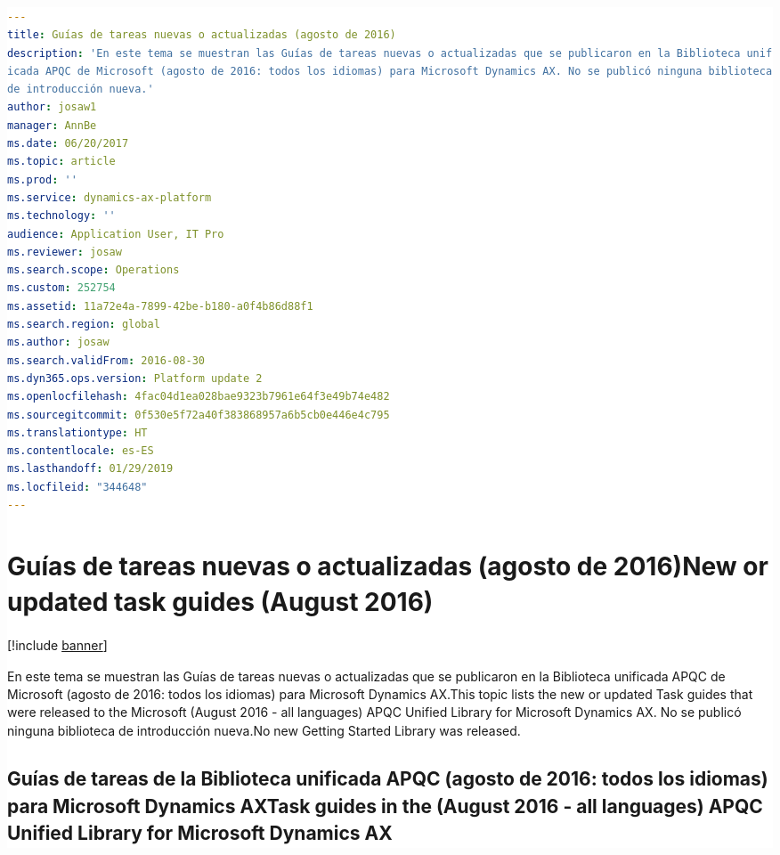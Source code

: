 ```yaml
---
title: Guías de tareas nuevas o actualizadas (agosto de 2016)
description: 'En este tema se muestran las Guías de tareas nuevas o actualizadas que se publicaron en la Biblioteca unificada APQC de Microsoft (agosto de 2016: todos los idiomas) para Microsoft Dynamics AX. No se publicó ninguna biblioteca de introducción nueva.'
author: josaw1
manager: AnnBe
ms.date: 06/20/2017
ms.topic: article
ms.prod: ''
ms.service: dynamics-ax-platform
ms.technology: ''
audience: Application User, IT Pro
ms.reviewer: josaw
ms.search.scope: Operations
ms.custom: 252754
ms.assetid: 11a72e4a-7899-42be-b180-a0f4b86d88f1
ms.search.region: global
ms.author: josaw
ms.search.validFrom: 2016-08-30
ms.dyn365.ops.version: Platform update 2
ms.openlocfilehash: 4fac04d1ea028bae9323b7961e64f3e49b74e482
ms.sourcegitcommit: 0f530e5f72a40f383868957a6b5cb0e446e4c795
ms.translationtype: HT
ms.contentlocale: es-ES
ms.lasthandoff: 01/29/2019
ms.locfileid: "344648"
---
```

# <a name="new-or-updated-task-guides-august-2016"></a><span data-ttu-id="7dfcb-104">Guías de tareas nuevas o actualizadas (agosto de 2016)</span><span class="sxs-lookup"><span data-stu-id="7dfcb-104">New or updated task guides (August 2016)</span></span>

[!include [banner](../includes/banner.md)]

<span data-ttu-id="7dfcb-105">En este tema se muestran las Guías de tareas nuevas o actualizadas que se publicaron en la Biblioteca unificada APQC de Microsoft (agosto de 2016: todos los idiomas) para Microsoft Dynamics AX.</span><span class="sxs-lookup"><span data-stu-id="7dfcb-105">This topic lists the new or updated Task guides that were released to the Microsoft (August 2016 - all languages) APQC Unified Library for Microsoft Dynamics AX.</span></span> <span data-ttu-id="7dfcb-106">No se publicó ninguna biblioteca de introducción nueva.</span><span class="sxs-lookup"><span data-stu-id="7dfcb-106">No new Getting Started Library was released.</span></span>

## <a name="task-guides-in-the-august-2016---all-languages-apqc-unified-library-for-microsoft-dynamics-ax"></a><span data-ttu-id="7dfcb-107">Guías de tareas de la Biblioteca unificada APQC (agosto de 2016: todos los idiomas) para Microsoft Dynamics AX</span><span class="sxs-lookup"><span data-stu-id="7dfcb-107">Task guides in the (August 2016 - all languages) APQC Unified Library for Microsoft Dynamics AX</span></span>
